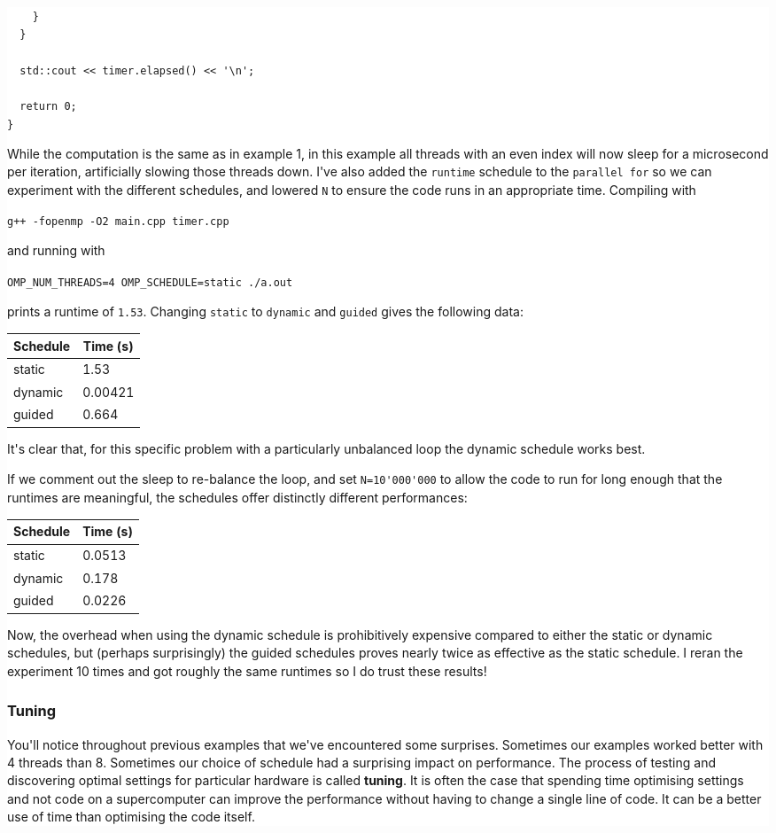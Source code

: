 ```
    }
  }

  std::cout << timer.elapsed() << '\n';

  return 0;
}
```

While the computation is the same as in example 1, in this example all threads with an even index will now sleep for a microsecond per iteration, artificially slowing those threads down. I've also added the `runtime` schedule to the `parallel for` so we can experiment with the different schedules, and lowered `N` to ensure the code runs in an appropriate time. Compiling with
```
g++ -fopenmp -O2 main.cpp timer.cpp
```
and running with
```
OMP_NUM_THREADS=4 OMP_SCHEDULE=static ./a.out
```
prints a runtime of `1.53`. Changing `static` to `dynamic` and `guided` gives the following data:

| Schedule | Time (s) |
|---|---|
|static | 1.53 |
|dynamic | 0.00421|
| guided |0.664 |

It's clear that, for this specific problem with a particularly unbalanced loop the dynamic schedule works best.

If we comment out the sleep to re-balance the loop, and set `N=10'000'000` to allow the code to run for long enough that the runtimes are meaningful, the schedules offer distinctly different performances:

| Schedule | Time (s) |
|---|---|
| static | 0.0513 |
| dynamic | 0.178 |
| guided | 0.0226 |

Now, the overhead when using the dynamic schedule is prohibitively expensive compared to either the static or dynamic schedules, but (perhaps surprisingly) the guided schedules proves nearly twice as effective as the static schedule. I reran the experiment 10 times and got roughly the same runtimes so I do trust these results!

### Tuning

You'll notice throughout previous examples that we've encountered some surprises. Sometimes our examples worked better with 4 threads than 8. Sometimes our choice of schedule had a surprising impact on performance. The process of testing and discovering optimal settings for particular hardware is called **tuning**. It is often the case that spending time optimising settings and not code on a supercomputer can improve the performance without having to change a single line of code. It can be a better use of time than optimising the code itself.
